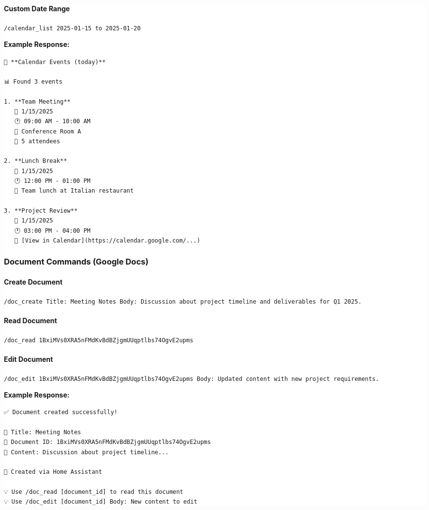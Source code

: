 #### Custom Date Range
```
/calendar_list 2025-01-15 to 2025-01-20
```

**Example Response:**
```
📅 **Calendar Events (today)**

📊 Found 3 events

1. **Team Meeting**
   📅 1/15/2025
   🕐 09:00 AM - 10:00 AM
   📍 Conference Room A
   👥 5 attendees

2. **Lunch Break**
   📅 1/15/2025
   🕐 12:00 PM - 01:00 PM
   📝 Team lunch at Italian restaurant

3. **Project Review**
   📅 1/15/2025
   🕐 03:00 PM - 04:00 PM
   🔗 [View in Calendar](https://calendar.google.com/...)
```

### Document Commands (Google Docs)

#### Create Document
```
/doc_create Title: Meeting Notes Body: Discussion about project timeline and deliverables for Q1 2025.
```

#### Read Document
```
/doc_read 1BxiMVs0XRA5nFMdKvBdBZjgmUUqptlbs74OgvE2upms
```

#### Edit Document
```
/doc_edit 1BxiMVs0XRA5nFMdKvBdBZjgmUUqptlbs74OgvE2upms Body: Updated content with new project requirements.
```

**Example Response:**
```
✅ Document created successfully!

📄 Title: Meeting Notes
🔗 Document ID: 1BxiMVs0XRA5nFMdKvBdBZjgmUUqptlbs74OgvE2upms
📝 Content: Discussion about project timeline...

🤖 Created via Home Assistant

💡 Use /doc_read [document_id] to read this document
💡 Use /doc_edit [document_id] Body: New content to edit
```
